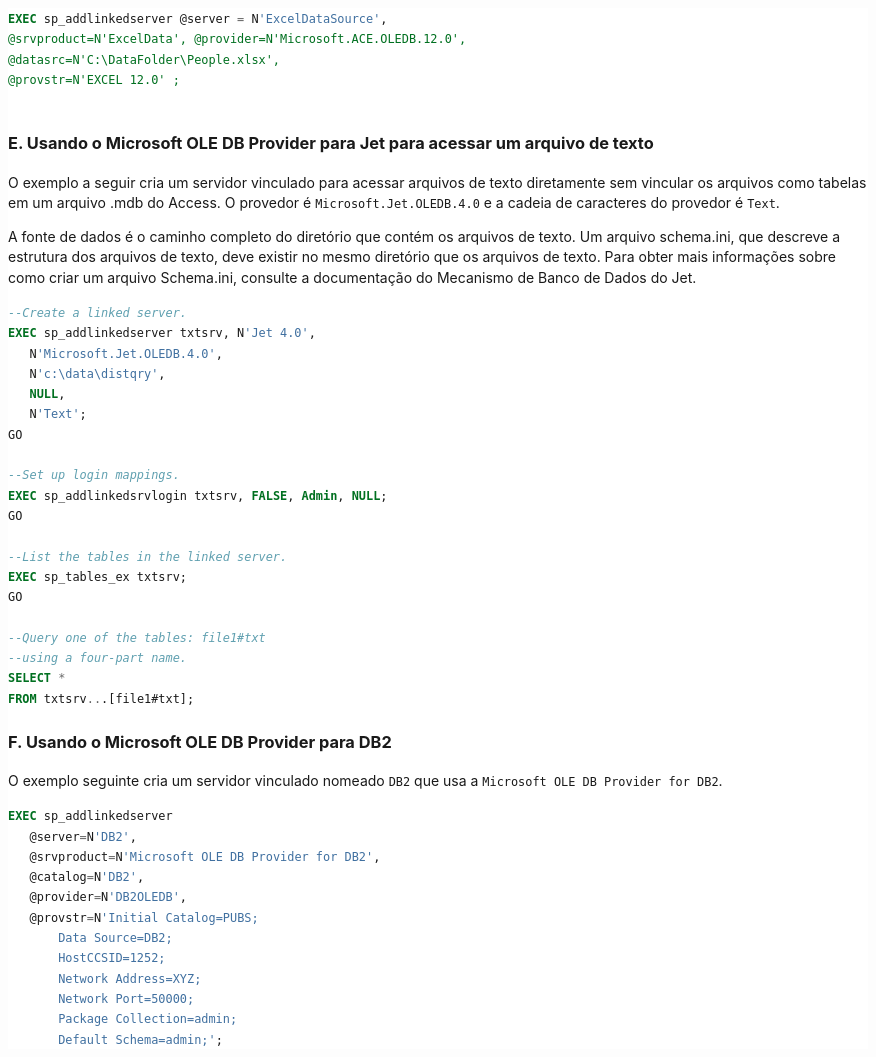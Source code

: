 ```sql  
EXEC sp_addlinkedserver @server = N'ExcelDataSource',   
@srvproduct=N'ExcelData', @provider=N'Microsoft.ACE.OLEDB.12.0',   
@datasrc=N'C:\DataFolder\People.xlsx',  
@provstr=N'EXCEL 12.0' ;  
  
```  
  
### <a name="e-using-the-microsoft-ole-db-provider-for-jet-to-access-a-text-file"></a>E. Usando o Microsoft OLE DB Provider para Jet para acessar um arquivo de texto  
 O exemplo a seguir cria um servidor vinculado para acessar arquivos de texto diretamente sem vincular os arquivos como tabelas em um arquivo .mdb do Access. O provedor é `Microsoft.Jet.OLEDB.4.0` e a cadeia de caracteres do provedor é `Text`.  
  
 A fonte de dados é o caminho completo do diretório que contém os arquivos de texto. Um arquivo schema.ini, que descreve a estrutura dos arquivos de texto, deve existir no mesmo diretório que os arquivos de texto. Para obter mais informações sobre como criar um arquivo Schema.ini, consulte a documentação do Mecanismo de Banco de Dados do Jet.  
  
```sql  
--Create a linked server.  
EXEC sp_addlinkedserver txtsrv, N'Jet 4.0',   
   N'Microsoft.Jet.OLEDB.4.0',  
   N'c:\data\distqry',  
   NULL,  
   N'Text';  
GO  
  
--Set up login mappings.  
EXEC sp_addlinkedsrvlogin txtsrv, FALSE, Admin, NULL;  
GO  
  
--List the tables in the linked server.  
EXEC sp_tables_ex txtsrv;  
GO  
  
--Query one of the tables: file1#txt  
--using a four-part name.   
SELECT *   
FROM txtsrv...[file1#txt];  
```  
  
### <a name="f-using-the-microsoft-ole-db-provider-for-db2"></a>F. Usando o Microsoft OLE DB Provider para DB2  
 O exemplo seguinte cria um servidor vinculado nomeado `DB2` que usa a `Microsoft OLE DB Provider for DB2`.  
  
```sql  
EXEC sp_addlinkedserver  
   @server=N'DB2',  
   @srvproduct=N'Microsoft OLE DB Provider for DB2',  
   @catalog=N'DB2',  
   @provider=N'DB2OLEDB',  
   @provstr=N'Initial Catalog=PUBS;  
       Data Source=DB2;  
       HostCCSID=1252;  
       Network Address=XYZ;  
       Network Port=50000;  
       Package Collection=admin;  
       Default Schema=admin;';  
```  
  